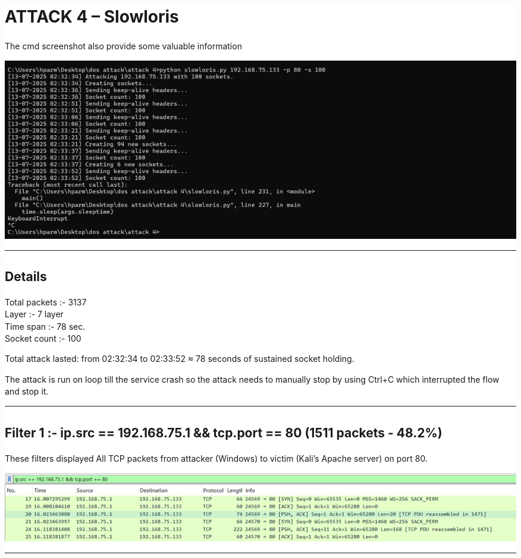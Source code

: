 # ATTACK 4 – Slowloris

The cmd screenshot also provide some valuable information

![figure_1_cmd](../analysis_images/attack_4_analysis/figure_1_cmd.png)

---

## Details

Total packets :- 3137  
Layer :- 7 layer  
Time span :- 78 sec.  
Socket count :- 100

Total attack lasted: from 02:32:34 to 02:33:52 ≈ 78 seconds of sustained socket holding.

The attack is run on loop till the service crash so the attack needs to manually stop by using Ctrl+C which interrupted the flow and stop it.

---

## Filter 1 :- ip.src == 192.168.75.1 && tcp.port == 80		(1511 packets - 48.2%)

These filters displayed All TCP packets from attacker (Windows) to victim (Kali’s Apache server) on port 80.

![figure_2_filter_1](../analysis_images/attack_4_analysis/figure_2_filter_1.png)

---